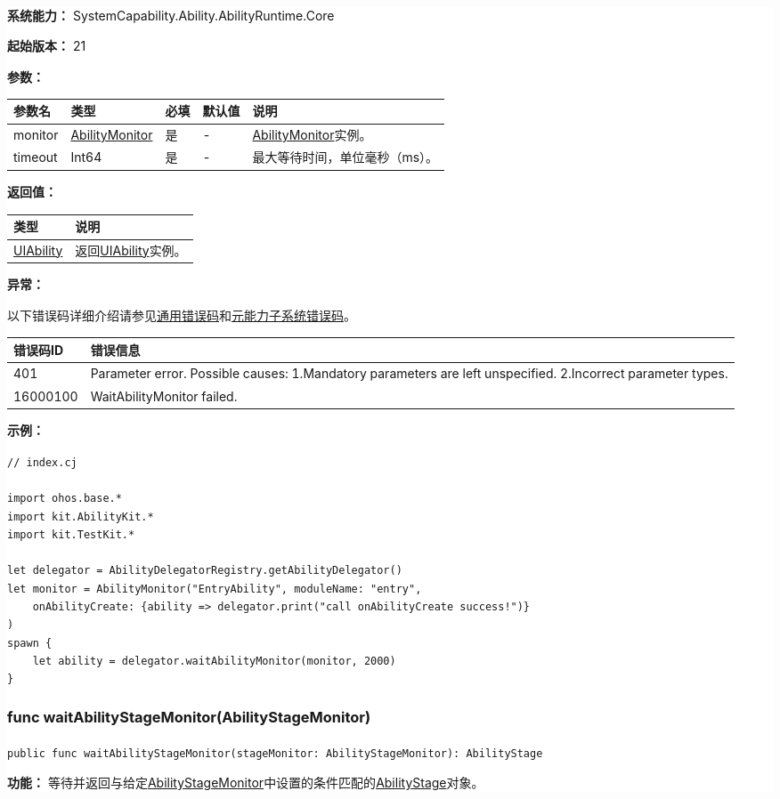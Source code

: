 **系统能力：** SystemCapability.Ability.AbilityRuntime.Core

**起始版本：** 21

**参数：**

|参数名|类型|必填|默认值|说明|
|:---|:---|:---|:---|:---|
|monitor|[AbilityMonitor](#class-abilitymonitor)|是|-|[AbilityMonitor](#class-abilitymonitor)实例。|
|timeout|Int64|是|-|最大等待时间，单位毫秒（ms）。|

**返回值：**

|类型|说明|
|:----|:----|
|[UIAbility](../AbilityKit/cj-apis-ability.md#class-uiability)|返回[UIAbility](../AbilityKit/cj-apis-ability.md#class-uiability)实例。|

**异常：**

以下错误码详细介绍请参见[通用错误码](../../errorcodes/cj-errorcode-universal.md)和[元能力子系统错误码](../../errorcodes/cj-errorcode-ability.md)。

  | 错误码ID | 错误信息 |
  | :--- | :--- |
  | 401| Parameter error. Possible causes: 1.Mandatory parameters are left unspecified. 2.Incorrect parameter types. |
  | 16000100 | WaitAbilityMonitor failed. |

**示例：**



```cangjie
// index.cj

import ohos.base.*
import kit.AbilityKit.*
import kit.TestKit.*

let delegator = AbilityDelegatorRegistry.getAbilityDelegator()
let monitor = AbilityMonitor("EntryAbility", moduleName: "entry",
    onAbilityCreate: {ability => delegator.print("call onAbilityCreate success!")}
)
spawn {
    let ability = delegator.waitAbilityMonitor(monitor, 2000)
}
```

### func waitAbilityStageMonitor(AbilityStageMonitor)

```cangjie
public func waitAbilityStageMonitor(stageMonitor: AbilityStageMonitor): AbilityStage
```

**功能：** 等待并返回与给定[AbilityStageMonitor](#class-abilitystagemonitor)中设置的条件匹配的[AbilityStage](../AbilityKit/cj-apis-ability.md#class-abilitystage)对象。
